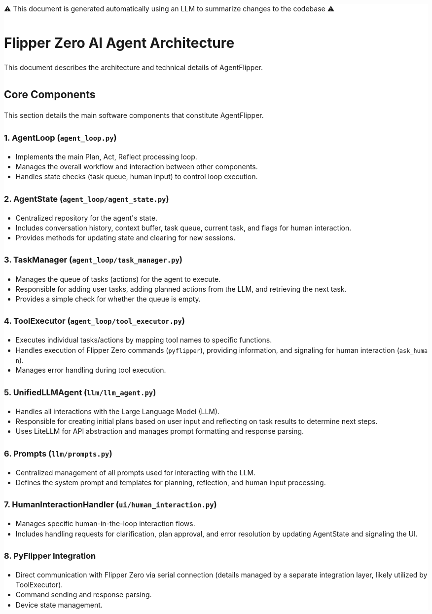 ⚠️ This document is generated automatically using an LLM to summarize changes to the codebase ⚠️

# Flipper Zero AI Agent Architecture

This document describes the architecture and technical details of AgentFlipper.

## Core Components

This section details the main software components that constitute AgentFlipper.

### 1. AgentLoop (`agent_loop.py`)
- Implements the main Plan, Act, Reflect processing loop.
- Manages the overall workflow and interaction between other components.
- Handles state checks (task queue, human input) to control loop execution.

### 2. AgentState (`agent_loop/agent_state.py`)
- Centralized repository for the agent's state.
- Includes conversation history, context buffer, task queue, current task, and flags for human interaction.
- Provides methods for updating state and clearing for new sessions.

### 3. TaskManager (`agent_loop/task_manager.py`)
- Manages the queue of tasks (actions) for the agent to execute.
- Responsible for adding user tasks, adding planned actions from the LLM, and retrieving the next task.
- Provides a simple check for whether the queue is empty.

### 4. ToolExecutor (`agent_loop/tool_executor.py`)
- Executes individual tasks/actions by mapping tool names to specific functions.
- Handles execution of Flipper Zero commands (`pyflipper`), providing information, and signaling for human interaction (`ask_human`).
- Manages error handling during tool execution.

### 5. UnifiedLLMAgent (`llm/llm_agent.py`)
- Handles all interactions with the Large Language Model (LLM).
- Responsible for creating initial plans based on user input and reflecting on task results to determine next steps.
- Uses LiteLLM for API abstraction and manages prompt formatting and response parsing.

### 6. Prompts (`llm/prompts.py`)
- Centralized management of all prompts used for interacting with the LLM.
- Defines the system prompt and templates for planning, reflection, and human input processing.

### 7. HumanInteractionHandler (`ui/human_interaction.py`)
- Manages specific human-in-the-loop interaction flows.
- Includes handling requests for clarification, plan approval, and error resolution by updating AgentState and signaling the UI.

### 8. PyFlipper Integration
- Direct communication with Flipper Zero via serial connection (details managed by a separate integration layer, likely utilized by ToolExecutor).
- Command sending and response parsing.
- Device state management.
